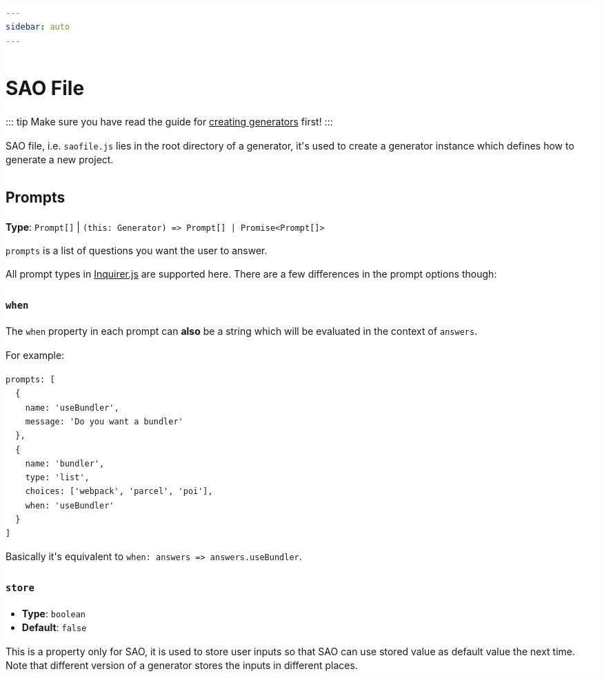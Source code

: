 ```yaml
---
sidebar: auto
---
```


# SAO File

::: tip
Make sure you have read the guide for [creating generators](./guide/creating-generators.md) first!
:::

SAO file, i.e. `saofile.js` lies in the root directory of a generator, it's used to create a generator instance which defines how to generate a new project.

## Prompts

__Type__: `Prompt[]` | `(this: Generator) => Prompt[] | Promise<Prompt[]>`

`prompts` is a list of questions you want the user to answer.

All prompt types in [Inquirer.js](https://github.com/SBoudrias/Inquirer.js#question) are supported here. There are a few differences in the prompt options though:

### `when`

The `when` property in each prompt can __also__ be a string which will be evaluated in the context of `answers`.

For example:

```js{10}
prompts: [
  {
    name: 'useBundler',
    message: 'Do you want a bundler'
  },
  {
    name: 'bundler',
    type: 'list',
    choices: ['webpack', 'parcel', 'poi'],
    when: 'useBundler'
  }
]
```

Basically it's equivalent to `when: answers => answers.useBundler`.

### `store`

- __Type__: `boolean`
- __Default__: `false`

This is a property only for SAO, it is used to store user inputs so that SAO can use stored value as default value the next time. Note that different version of a generator stores the inputs in different places.
